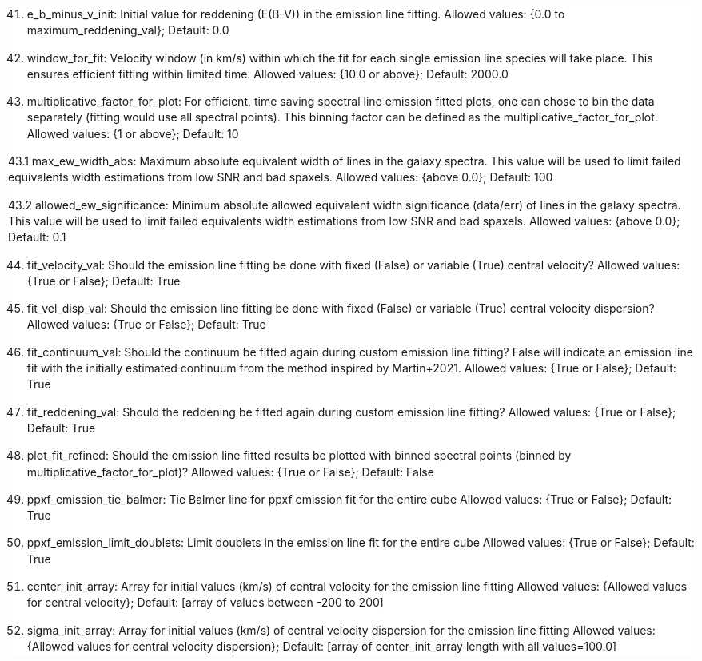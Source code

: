 41. e_b_minus_v_init: Initial value for reddening (E(B-V)) in the emission line fitting.
Allowed values: {0.0 to maximum_reddening_val}; Default: 0.0

42. window_for_fit: Velocity window (in km/s) within which the fit for each single emission line species will take place. This ensures efficient fitting within limited time.
Allowed values: {10.0 or above}; Default: 2000.0

43. multiplicative_factor_for_plot: For efficient, time saving spectral line emission fitted plots, one can chose to bin the data separately (fitting would use all spectral points). This binning factor can be defined as the multiplicative_factor_for_plot.
Allowed values: {1 or above}; Default: 10

43.1 max_ew_width_abs: Maximum absolute equivalent width of lines in the galaxy spectra. This value will be used to limit failed equivalents width estimations from low SNR and bad spaxels.
Allowed values: {above 0.0}; Default: 100

43.2 allowed_ew_significance: Minimum absolute allowed equivalent width significance (data/err) of lines in the galaxy spectra. This value will be used to limit failed equivalents width estimations from low SNR and bad spaxels.
Allowed values: {above 0.0}; Default: 0.1

44. fit_velocity_val: Should the emission line fitting be done with fixed (False) or variable (True) central velocity?
Allowed values: {True or False}; Default: True

45. fit_vel_disp_val: Should the emission line fitting be done with fixed (False) or variable (True) central velocity dispersion?
Allowed values: {True or False}; Default: True

46. fit_continuum_val: Should the continuum be fitted again during custom emission line fitting? False will indicate an emission line fit with the initially estimated continuum from the method inspired by Martin+2021. 
Allowed values: {True or False}; Default: True

47. fit_reddening_val: Should the reddening be fitted again during custom emission line fitting? 
Allowed values: {True or False}; Default: True

48. plot_fit_refined: Should the emission line fitted results be plotted with binned spectral points (binned by multiplicative_factor_for_plot)? 
Allowed values: {True or False}; Default: False

49. ppxf_emission_tie_balmer: Tie Balmer line for ppxf emission fit for the entire cube
Allowed values: {True or False}; Default: True

50. ppxf_emission_limit_doublets: Limit doublets in the emission line fit for the entire cube
Allowed values: {True or False}; Default: True

51. center_init_array: Array for initial values (km/s) of central velocity for the emission line fitting
Allowed values: {Allowed values for central velocity}; Default: [array of values between -200 to 200]

52. sigma_init_array: Array for initial values (km/s) of central velocity dispersion for the emission line fitting
Allowed values: {Allowed values for central velocity dispersion}; Default: [array of center_init_array length with all values=100.0]
